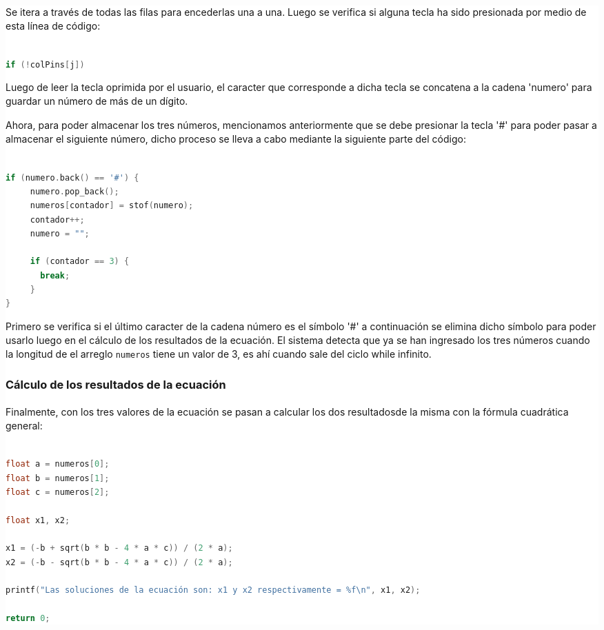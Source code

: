 Se itera a través de todas las filas para encederlas una a una. Luego se verifica si alguna tecla ha sido presionada por medio de esta línea de código:

```C++

if (!colPins[j])

```
Luego de leer la tecla oprimida por el usuario, el caracter que corresponde a dicha tecla se concatena a la cadena 'numero' para guardar un número de más de un dígito.

Ahora, para poder almacenar los tres números, mencionamos anteriormente que se debe presionar la tecla '#' para poder pasar a almacenar el siguiente número, dicho proceso se lleva a cabo mediante la siguiente parte del código:

```C++

if (numero.back() == '#') {
     numero.pop_back();
     numeros[contador] = stof(numero);
     contador++;
     numero = "";

     if (contador == 3) {
       break;
     }
}

```

Primero se verifica si el último caracter de la cadena número es el símbolo '#' a continuación se elimina dicho símbolo para poder usarlo luego en el cálculo de los resultados de la ecuación. El sistema detecta que ya se han ingresado los tres números cuando la longitud de el arreglo ``` numeros ``` tiene un valor de 3, es ahí cuando sale del ciclo while infinito.

### Cálculo de los resultados de la ecuación

Finalmente, con los tres valores de la ecuación se pasan a calcular los dos resultadosde la misma con la fórmula cuadrática general:

```C++

float a = numeros[0];
float b = numeros[1];
float c = numeros[2];

float x1, x2;

x1 = (-b + sqrt(b * b - 4 * a * c)) / (2 * a);
x2 = (-b - sqrt(b * b - 4 * a * c)) / (2 * a);

printf("Las soluciones de la ecuación son: x1 y x2 respectivamente = %f\n", x1, x2);

return 0;

```
